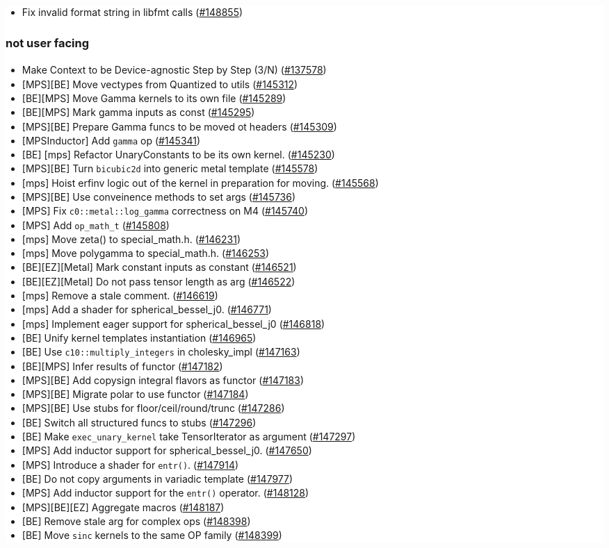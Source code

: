 - Fix invalid format string in libfmt calls ([#148855](https://github.com/pytorch/pytorch/pull/148855))
### not user facing
- Make Context to be Device-agnostic Step by Step (3/N) ([#137578](https://github.com/pytorch/pytorch/pull/137578))
- [MPS][BE] Move vectypes from Quantized to utils ([#145312](https://github.com/pytorch/pytorch/pull/145312))
- [BE][MPS] Move Gamma kernels to its own file ([#145289](https://github.com/pytorch/pytorch/pull/145289))
- [BE][MPS] Mark gamma inputs as const ([#145295](https://github.com/pytorch/pytorch/pull/145295))
- [MPS][BE] Prepare Gamma funcs to be moved ot headers ([#145309](https://github.com/pytorch/pytorch/pull/145309))
- [MPSInductor] Add `gamma` op ([#145341](https://github.com/pytorch/pytorch/pull/145341))
- [BE] [mps] Refactor UnaryConstants to be its own kernel. ([#145230](https://github.com/pytorch/pytorch/pull/145230))
- [MPS][BE] Turn `bicubic2d` into generic metal template ([#145578](https://github.com/pytorch/pytorch/pull/145578))
- [mps] Hoist erfinv logic out of the kernel in preparation for moving. ([#145568](https://github.com/pytorch/pytorch/pull/145568))
- [MPS][BE] Use conveinence methods to set args ([#145736](https://github.com/pytorch/pytorch/pull/145736))
- [MPS] Fix `c0::metal::log_gamma` correctness on M4 ([#145740](https://github.com/pytorch/pytorch/pull/145740))
- [MPS] Add `op_math_t` ([#145808](https://github.com/pytorch/pytorch/pull/145808))
- [mps] Move zeta() to special_math.h. ([#146231](https://github.com/pytorch/pytorch/pull/146231))
- [mps] Move polygamma to special_math.h. ([#146253](https://github.com/pytorch/pytorch/pull/146253))
- [BE][EZ][Metal] Mark constant inputs as constant ([#146521](https://github.com/pytorch/pytorch/pull/146521))
- [BE][EZ][Metal] Do not pass tensor length as arg ([#146522](https://github.com/pytorch/pytorch/pull/146522))
- [mps] Remove a stale comment. ([#146619](https://github.com/pytorch/pytorch/pull/146619))
- [mps] Add a shader for spherical_bessel_j0. ([#146771](https://github.com/pytorch/pytorch/pull/146771))
- [mps] Implement eager support for spherical_bessel_j0 ([#146818](https://github.com/pytorch/pytorch/pull/146818))
- [BE] Unify kernel templates instantiation ([#146965](https://github.com/pytorch/pytorch/pull/146965))
- [BE] Use `c10::multiply_integers` in cholesky_impl ([#147163](https://github.com/pytorch/pytorch/pull/147163))
- [BE][MPS]  Infer results of functor ([#147182](https://github.com/pytorch/pytorch/pull/147182))
- [MPS][BE] Add copysign integral flavors as functor ([#147183](https://github.com/pytorch/pytorch/pull/147183))
- [MPS][BE] Migrate polar to use functor ([#147184](https://github.com/pytorch/pytorch/pull/147184))
- [MPS][BE] Use stubs for floor/ceil/round/trunc ([#147286](https://github.com/pytorch/pytorch/pull/147286))
- [BE] Switch all structured funcs to stubs ([#147296](https://github.com/pytorch/pytorch/pull/147296))
- [BE] Make `exec_unary_kernel` take TensorIterator as argument ([#147297](https://github.com/pytorch/pytorch/pull/147297))
- [MPS] Add inductor support for spherical_bessel_j0. ([#147650](https://github.com/pytorch/pytorch/pull/147650))
- [MPS] Introduce a shader for `entr()`. ([#147914](https://github.com/pytorch/pytorch/pull/147914))
- [BE] Do not copy arguments in variadic template ([#147977](https://github.com/pytorch/pytorch/pull/147977))
- [MPS] Add inductor support for the `entr()` operator. ([#148128](https://github.com/pytorch/pytorch/pull/148128))
- [MPS][BE][EZ] Aggregate macros ([#148187](https://github.com/pytorch/pytorch/pull/148187))
- [BE] Remove stale arg for complex ops ([#148398](https://github.com/pytorch/pytorch/pull/148398))
- [BE] Move `sinc` kernels to the same OP family ([#148399](https://github.com/pytorch/pytorch/pull/148399))